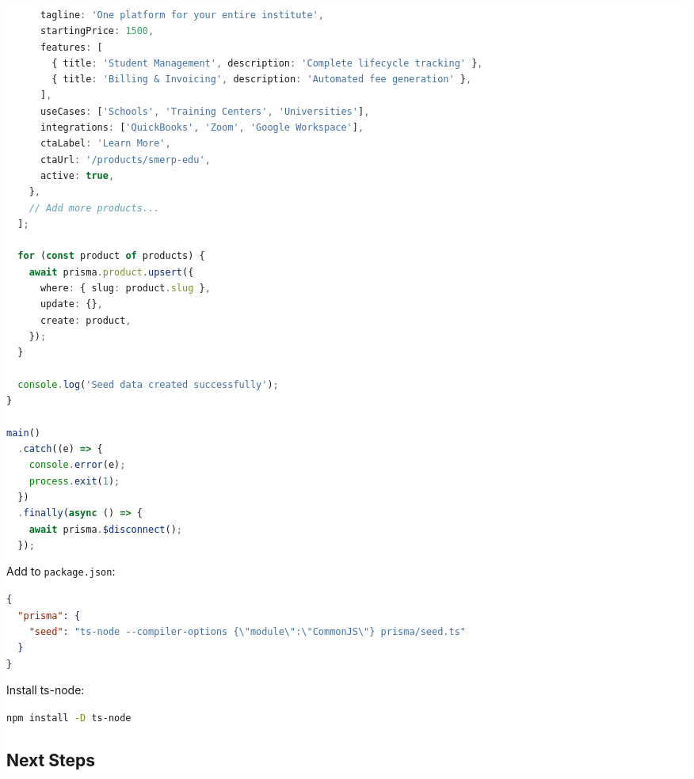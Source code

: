 ```typescript
      tagline: 'One platform for your entire institute',
      startingPrice: 1500,
      features: [
        { title: 'Student Management', description: 'Complete lifecycle tracking' },
        { title: 'Billing & Invoicing', description: 'Automated fee generation' },
      ],
      useCases: ['Schools', 'Training Centers', 'Universities'],
      integrations: ['QuickBooks', 'Zoom', 'Google Workspace'],
      ctaLabel: 'Learn More',
      ctaUrl: '/products/smerp-edu',
      active: true,
    },
    // Add more products...
  ];

  for (const product of products) {
    await prisma.product.upsert({
      where: { slug: product.slug },
      update: {},
      create: product,
    });
  }

  console.log('Seed data created successfully');
}

main()
  .catch((e) => {
    console.error(e);
    process.exit(1);
  })
  .finally(async () => {
    await prisma.$disconnect();
  });
```

Add to `package.json`:

```json
{
  "prisma": {
    "seed": "ts-node --compiler-options {\"module\":\"CommonJS\"} prisma/seed.ts"
  }
}
```

Install ts-node:
```bash
npm install -D ts-node
```

## Next Steps
